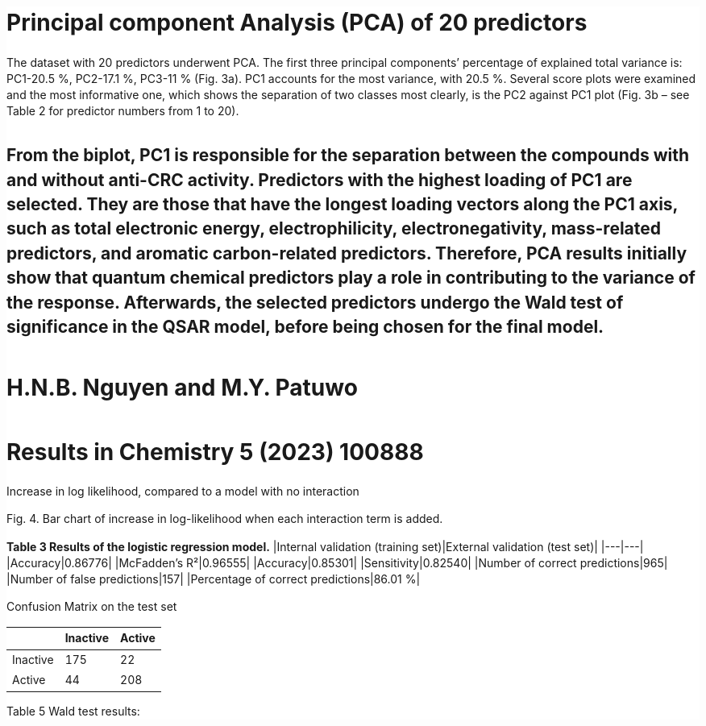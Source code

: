 # Principal component Analysis (PCA) of 20 predictors

The dataset with 20 predictors underwent PCA. The first three principal components’ percentage of explained total variance is: PC1-20.5 %, PC2-17.1 %, PC3-11 % (Fig. 3a). PC1 accounts for the most variance, with 20.5 %. Several score plots were examined and the most informative one, which shows the separation of two classes most clearly, is the PC2 against PC1 plot (Fig. 3b – see Table 2 for predictor numbers from 1 to 20).

From the biplot, PC1 is responsible for the separation between the compounds with and without anti-CRC activity. Predictors with the highest loading of PC1 are selected. They are those that have the longest loading vectors along the PC1 axis, such as total electronic energy, electrophilicity, electronegativity, mass-related predictors, and aromatic carbon-related predictors. Therefore, PCA results initially show that quantum chemical predictors play a role in contributing to the variance of the response. Afterwards, the selected predictors undergo the Wald test of significance in the QSAR model, before being chosen for the final model.
---
# H.N.B. Nguyen and M.Y. Patuwo

# Results in Chemistry 5 (2023) 100888

Increase in log likelihood, compared to a model with no interaction

Fig. 4. Bar chart of increase in log-likelihood when each interaction term is added.

**Table 3 Results of the logistic regression model.**
|Internal validation (training set)|External validation (test set)|
|---|---|
|Accuracy|0.86776|
|McFadden’s R²|0.96555|
|Accuracy|0.85301|
|Sensitivity|0.82540|
|Number of correct predictions|965|
|Number of false predictions|157|
|Percentage of correct predictions|86.01 %|

Confusion Matrix on the test set

| |Inactive|Active|
|---|---|---|
|Inactive|175|22|
|Active|44|208|

Table 5 Wald test results:
